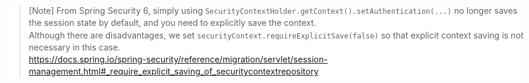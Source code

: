 > [Note] From Spring Security 6, simply using `SecurityContextHolder.getContext().setAuthentication(...)` no longer saves the session state by default, and you need to explicitly save the context.<br>
> Although there are disadvantages, we set `securityContext.requireExplicitSave(false)` so that explicit context saving is not necessary in this case.<br>
> https://docs.spring.io/spring-security/reference/migration/servlet/session-management.html#_require_explicit_saving_of_securitycontextrepository
